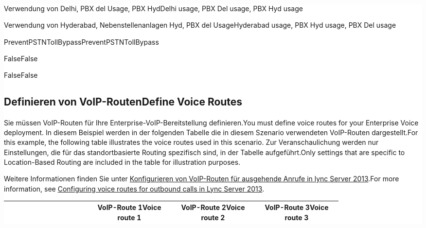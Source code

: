 <td><p><span data-ttu-id="edb1a-153">Verwendung von Delhi, PBX del Usage, PBX Hyd</span><span class="sxs-lookup"><span data-stu-id="edb1a-153">Delhi usage, PBX Del usage, PBX Hyd usage</span></span></p></td>
<td><p><span data-ttu-id="edb1a-154">Verwendung von Hyderabad, Nebenstellenanlagen Hyd, PBX del Usage</span><span class="sxs-lookup"><span data-stu-id="edb1a-154">Hyderabad usage, PBX Hyd usage, PBX Del usage</span></span></p></td>
</tr>
<tr class="odd">
<td><p><span data-ttu-id="edb1a-155">PreventPSTNTollBypass</span><span class="sxs-lookup"><span data-stu-id="edb1a-155">PreventPSTNTollBypass</span></span></p></td>
<td><p><span data-ttu-id="edb1a-156">False</span><span class="sxs-lookup"><span data-stu-id="edb1a-156">False</span></span></p></td>
<td><p><span data-ttu-id="edb1a-157">False</span><span class="sxs-lookup"><span data-stu-id="edb1a-157">False</span></span></p></td>
</tr>
</tbody>
</table>


<div>


</div>

</div>

<div>

## <a name="define-voice-routes"></a><span data-ttu-id="edb1a-158">Definieren von VoIP-Routen</span><span class="sxs-lookup"><span data-stu-id="edb1a-158">Define Voice Routes</span></span>

<span data-ttu-id="edb1a-159">Sie müssen VoIP-Routen für Ihre Enterprise-VoIP-Bereitstellung definieren.</span><span class="sxs-lookup"><span data-stu-id="edb1a-159">You must define voice routes for your Enterprise Voice deployment.</span></span> <span data-ttu-id="edb1a-160">In diesem Beispiel werden in der folgenden Tabelle die in diesem Szenario verwendeten VoIP-Routen dargestellt.</span><span class="sxs-lookup"><span data-stu-id="edb1a-160">For this example, the following table illustrates the voice routes used in this scenario.</span></span> <span data-ttu-id="edb1a-161">Zur Veranschaulichung werden nur Einstellungen, die für das standortbasierte Routing spezifisch sind, in der Tabelle aufgeführt.</span><span class="sxs-lookup"><span data-stu-id="edb1a-161">Only settings that are specific to Location-Based Routing are included in the table for illustration purposes.</span></span>

<span data-ttu-id="edb1a-162">Weitere Informationen finden Sie unter [Konfigurieren von VoIP-Routen für ausgehende Anrufe in lync Server 2013](lync-server-2013-configuring-voice-routes-for-outbound-calls.md).</span><span class="sxs-lookup"><span data-stu-id="edb1a-162">For more information, see [Configuring voice routes for outbound calls in Lync Server 2013](lync-server-2013-configuring-voice-routes-for-outbound-calls.md).</span></span>


<table>
<colgroup>
<col style="width: 20%" />
<col style="width: 20%" />
<col style="width: 20%" />
<col style="width: 20%" />
<col style="width: 20%" />
</colgroup>
<thead>
<tr class="header">
<th></th>
<th><span data-ttu-id="edb1a-163">VoIP-Route 1</span><span class="sxs-lookup"><span data-stu-id="edb1a-163">Voice route 1</span></span></th>
<th><span data-ttu-id="edb1a-164">VoIP-Route 2</span><span class="sxs-lookup"><span data-stu-id="edb1a-164">Voice route 2</span></span></th>
<th><span data-ttu-id="edb1a-165">VoIP-Route 3</span><span class="sxs-lookup"><span data-stu-id="edb1a-165">Voice route 3</span></span></th>